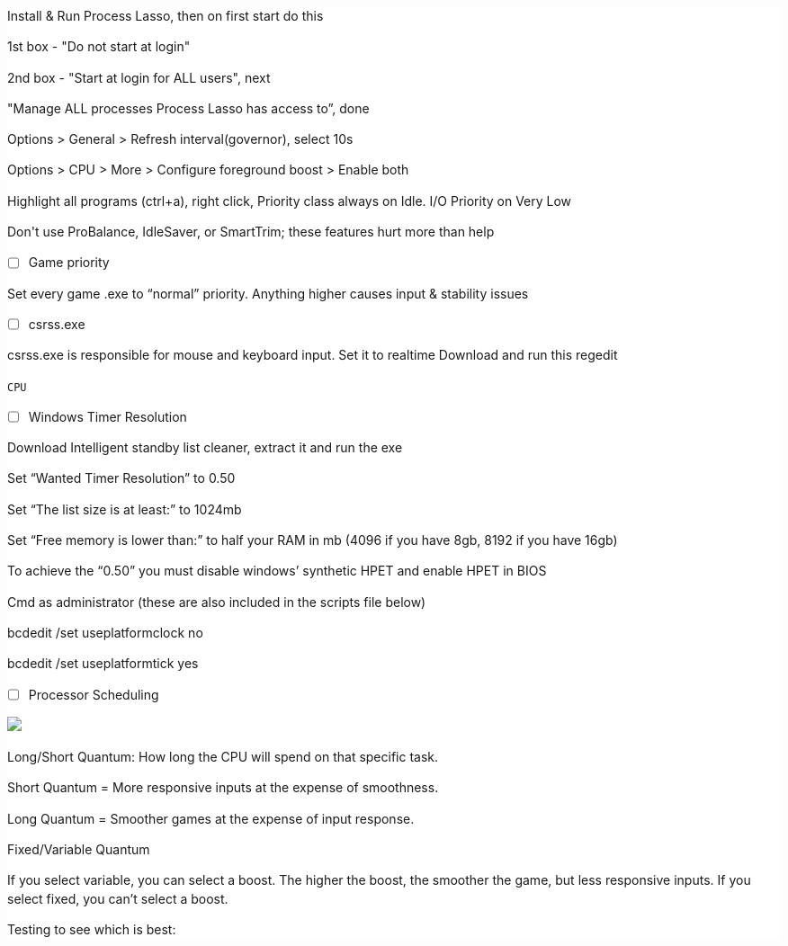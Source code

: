Install & Run Process Lasso, then on first start do this

1st box - "Do not start at login"

2nd box - "Start at login for ALL users", next

"Manage ALL processes Process Lasso has access to”, done

Options > General > Refresh interval(governor), select 10s

Options > CPU > More > Configure foreground boost > Enable both

Highlight all programs (ctrl+a), right click, Priority class always on Idle. I/O Priority on Very Low

Don't use ProBalance, IdleSaver, or SmartTrim; these features hurt more than help

- [ ] Game priority

Set every game .exe to “normal” priority. Anything higher causes input & stability issues

- [ ] csrss.exe

csrss.exe is responsible for mouse and keyboard input. Set it to realtime
Download and run this regedit

    CPU
- [ ] Windows Timer Resolution

Download Intelligent standby list cleaner, extract it and run the exe

Set “Wanted Timer Resolution” to 0.50

Set “The list size is at least:” to 1024mb

Set “Free memory is lower than:” to half your RAM in mb (4096 if you have 8gb, 8192 if you have 16gb)

To achieve the “0.50” you must disable windows’ synthetic HPET and enable HPET in BIOS

Cmd as administrator (these are also included in the scripts file below)

bcdedit /set useplatformclock no

bcdedit /set useplatformtick yes

- [ ] Processor Scheduling

![](https://i.imgur.com/avxxh16.png)

Long/Short Quantum:
How long the CPU will spend on that specific task.

Short Quantum = More responsive inputs at the expense of smoothness.

Long Quantum = Smoother games at the expense of input response.

Fixed/Variable Quantum

If you select variable, you can select a boost. The higher the boost, the smoother the game, but less responsive inputs. If you select fixed, you can’t select a boost.

Testing to see which is best:

